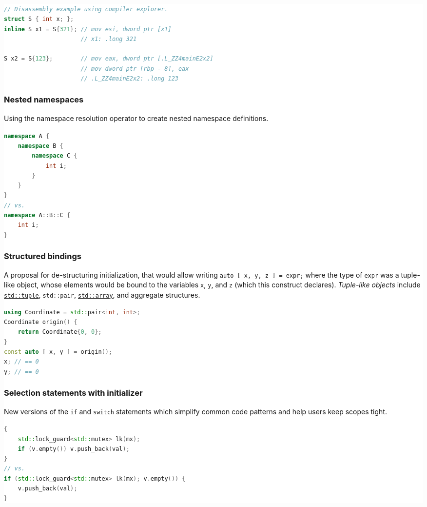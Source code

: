 ```cpp
// Disassembly example using compiler explorer.
struct S { int x; };
inline S x1 = S{321}; // mov esi, dword ptr [x1]
                      // x1: .long 321

S x2 = S{123};        // mov eax, dword ptr [.L_ZZ4mainE2x2]
                      // mov dword ptr [rbp - 8], eax
                      // .L_ZZ4mainE2x2: .long 123
```

### Nested namespaces

Using the namespace resolution operator to create nested namespace definitions.

```cpp
namespace A {
    namespace B {
        namespace C {
            int i;
        }
    }
}
// vs.
namespace A::B::C {
    int i;
}
```

### Structured bindings

A proposal for de-structuring initialization, that would allow writing `auto [ x, y, z ] = expr;` where the type of `expr` was a tuple-like object, whose elements would be bound to the variables `x`, `y`, and `z` (which this construct declares). _Tuple-like objects_ include [`std::tuple`](#tuples), `std::pair`, [`std::array`](#stdarray), and aggregate structures.

```cpp
using Coordinate = std::pair<int, int>;
Coordinate origin() {
    return Coordinate{0, 0};
}
const auto [ x, y ] = origin();
x; // == 0
y; // == 0
```

### Selection statements with initializer

New versions of the `if` and `switch` statements which simplify common code patterns and help users keep scopes tight.

```cpp
{
    std::lock_guard<std::mutex> lk(mx);
    if (v.empty()) v.push_back(val);
}
// vs.
if (std::lock_guard<std::mutex> lk(mx); v.empty()) {
    v.push_back(val);
}
```
